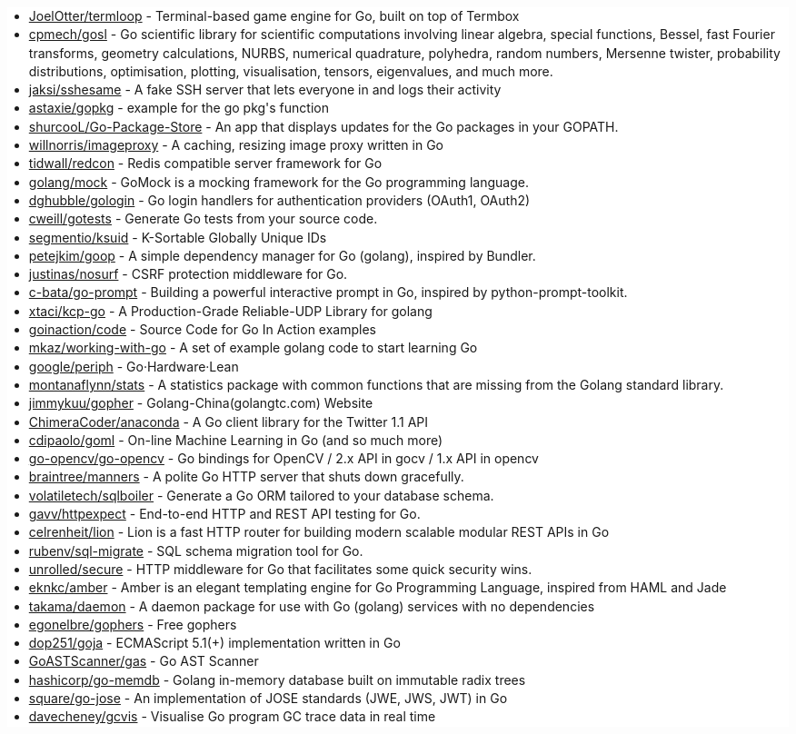 * [JoelOtter/termloop](https://github.com/JoelOtter/termloop) - Terminal-based game engine for Go, built on top of Termbox
* [cpmech/gosl](https://github.com/cpmech/gosl) - Go scientific library for scientific computations involving linear algebra, special functions, Bessel, fast Fourier transforms, geometry calculations, NURBS, numerical quadrature, polyhedra, random numbers, Mersenne twister, probability distributions, optimisation, plotting, visualisation, tensors, eigenvalues, and much more.
* [jaksi/sshesame](https://github.com/jaksi/sshesame) - A fake SSH server that lets everyone in and logs their activity
* [astaxie/gopkg](https://github.com/astaxie/gopkg) - example for the go pkg's function
* [shurcooL/Go-Package-Store](https://github.com/shurcooL/Go-Package-Store) - An app that displays updates for the Go packages in your GOPATH.
* [willnorris/imageproxy](https://github.com/willnorris/imageproxy) - A caching, resizing image proxy written in Go
* [tidwall/redcon](https://github.com/tidwall/redcon) - Redis compatible server framework for Go
* [golang/mock](https://github.com/golang/mock) - GoMock is a mocking framework for the Go programming language.
* [dghubble/gologin](https://github.com/dghubble/gologin) - Go login handlers for authentication providers (OAuth1, OAuth2)
* [cweill/gotests](https://github.com/cweill/gotests) - Generate Go tests from your source code.
* [segmentio/ksuid](https://github.com/segmentio/ksuid) - K-Sortable Globally Unique IDs
* [petejkim/goop](https://github.com/petejkim/goop) - A simple dependency manager for Go (golang), inspired by Bundler.
* [justinas/nosurf](https://github.com/justinas/nosurf) - CSRF protection middleware for Go.
* [c-bata/go-prompt](https://github.com/c-bata/go-prompt) - Building a powerful interactive prompt in Go, inspired by python-prompt-toolkit.
* [xtaci/kcp-go](https://github.com/xtaci/kcp-go) -  A Production-Grade Reliable-UDP Library for golang
* [goinaction/code](https://github.com/goinaction/code) - Source Code for Go In Action examples
* [mkaz/working-with-go](https://github.com/mkaz/working-with-go) - A set of example golang code to start learning Go
* [google/periph](https://github.com/google/periph) - Go·Hardware·Lean
* [montanaflynn/stats](https://github.com/montanaflynn/stats) - A statistics package with common functions that are missing from the Golang standard library.
* [jimmykuu/gopher](https://github.com/jimmykuu/gopher) - Golang-China(golangtc.com) Website
* [ChimeraCoder/anaconda](https://github.com/ChimeraCoder/anaconda) - A Go client library for the Twitter 1.1 API
* [cdipaolo/goml](https://github.com/cdipaolo/goml) - On-line Machine Learning in Go (and so much more)
* [go-opencv/go-opencv](https://github.com/go-opencv/go-opencv) - Go bindings for OpenCV / 2.x API in gocv / 1.x API in opencv
* [braintree/manners](https://github.com/braintree/manners) - A polite Go HTTP server that shuts down gracefully.
* [volatiletech/sqlboiler](https://github.com/volatiletech/sqlboiler) - Generate a Go ORM tailored to your database schema.
* [gavv/httpexpect](https://github.com/gavv/httpexpect) - End-to-end HTTP and REST API testing for Go.
* [celrenheit/lion](https://github.com/celrenheit/lion) - Lion is a fast HTTP router for building modern scalable modular REST APIs in Go
* [rubenv/sql-migrate](https://github.com/rubenv/sql-migrate) - SQL schema migration tool for Go.
* [unrolled/secure](https://github.com/unrolled/secure) - HTTP middleware for Go that facilitates some quick security wins.
* [eknkc/amber](https://github.com/eknkc/amber) - Amber is an elegant templating engine for Go Programming Language, inspired from HAML and Jade
* [takama/daemon](https://github.com/takama/daemon) - A daemon package for use with Go (golang) services with no dependencies
* [egonelbre/gophers](https://github.com/egonelbre/gophers) - Free gophers
* [dop251/goja](https://github.com/dop251/goja) - ECMAScript 5.1(+) implementation written in Go
* [GoASTScanner/gas](https://github.com/GoASTScanner/gas) - Go AST Scanner
* [hashicorp/go-memdb](https://github.com/hashicorp/go-memdb) - Golang in-memory database built on immutable radix trees
* [square/go-jose](https://github.com/square/go-jose) - An implementation of JOSE standards (JWE, JWS, JWT) in Go
* [davecheney/gcvis](https://github.com/davecheney/gcvis) - Visualise Go program GC trace data in real time